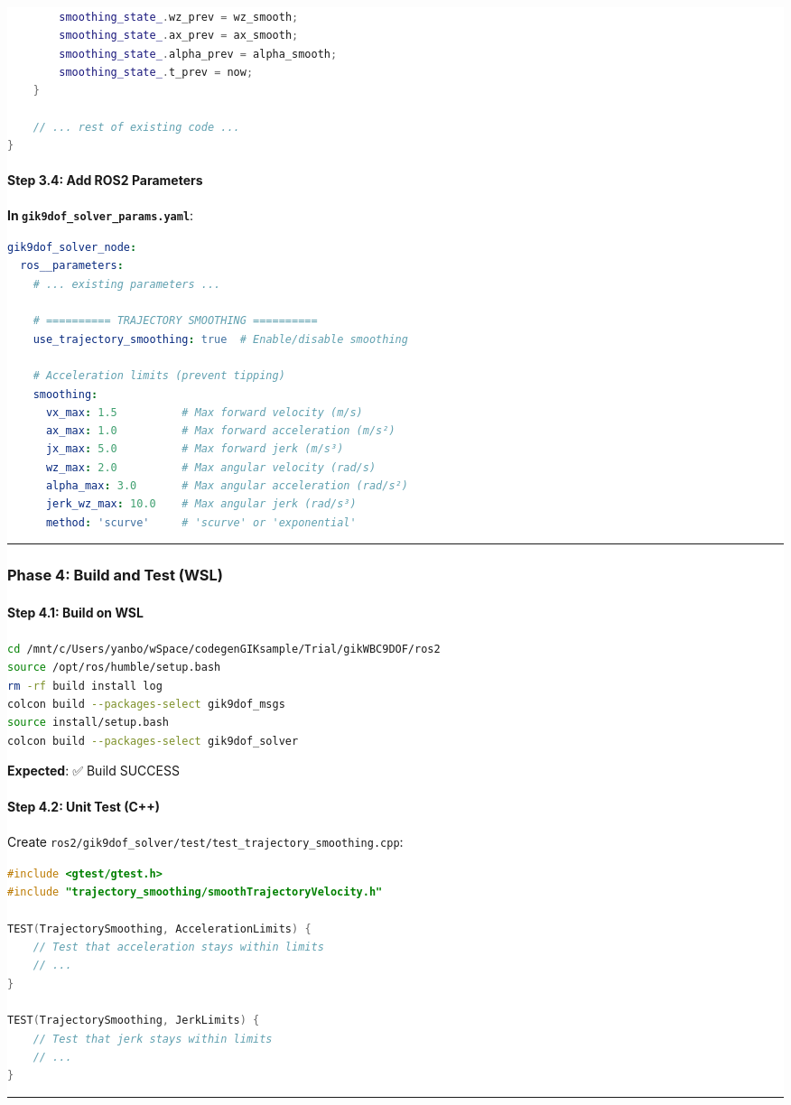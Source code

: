```cpp
        smoothing_state_.wz_prev = wz_smooth;
        smoothing_state_.ax_prev = ax_smooth;
        smoothing_state_.alpha_prev = alpha_smooth;
        smoothing_state_.t_prev = now;
    }
    
    // ... rest of existing code ...
}
```

#### Step 3.4: Add ROS2 Parameters

**In `gik9dof_solver_params.yaml`**:
```yaml
gik9dof_solver_node:
  ros__parameters:
    # ... existing parameters ...
    
    # ========== TRAJECTORY SMOOTHING ==========
    use_trajectory_smoothing: true  # Enable/disable smoothing
    
    # Acceleration limits (prevent tipping)
    smoothing:
      vx_max: 1.5          # Max forward velocity (m/s)
      ax_max: 1.0          # Max forward acceleration (m/s²)
      jx_max: 5.0          # Max forward jerk (m/s³)
      wz_max: 2.0          # Max angular velocity (rad/s)
      alpha_max: 3.0       # Max angular acceleration (rad/s²)
      jerk_wz_max: 10.0    # Max angular jerk (rad/s³)
      method: 'scurve'     # 'scurve' or 'exponential'
```

---

### Phase 4: Build and Test (WSL)

#### Step 4.1: Build on WSL
```bash
cd /mnt/c/Users/yanbo/wSpace/codegenGIKsample/Trial/gikWBC9DOF/ros2
source /opt/ros/humble/setup.bash
rm -rf build install log
colcon build --packages-select gik9dof_msgs
source install/setup.bash
colcon build --packages-select gik9dof_solver
```

**Expected**: ✅ Build SUCCESS

#### Step 4.2: Unit Test (C++)
Create `ros2/gik9dof_solver/test/test_trajectory_smoothing.cpp`:
```cpp
#include <gtest/gtest.h>
#include "trajectory_smoothing/smoothTrajectoryVelocity.h"

TEST(TrajectorySmoothing, AccelerationLimits) {
    // Test that acceleration stays within limits
    // ...
}

TEST(TrajectorySmoothing, JerkLimits) {
    // Test that jerk stays within limits
    // ...
}
```

---